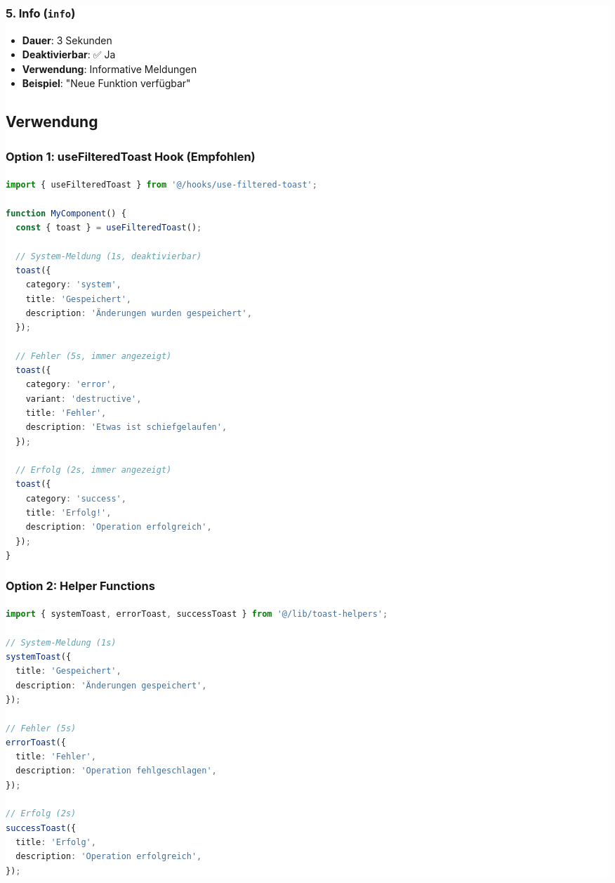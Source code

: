 ### 5. **Info** (`info`)
- **Dauer**: 3 Sekunden
- **Deaktivierbar**: ✅ Ja
- **Verwendung**: Informative Meldungen
- **Beispiel**: "Neue Funktion verfügbar"

## Verwendung

### Option 1: useFilteredToast Hook (Empfohlen)

```typescript
import { useFilteredToast } from '@/hooks/use-filtered-toast';

function MyComponent() {
  const { toast } = useFilteredToast();
  
  // System-Meldung (1s, deaktivierbar)
  toast({
    category: 'system',
    title: 'Gespeichert',
    description: 'Änderungen wurden gespeichert',
  });
  
  // Fehler (5s, immer angezeigt)
  toast({
    category: 'error',
    variant: 'destructive',
    title: 'Fehler',
    description: 'Etwas ist schiefgelaufen',
  });
  
  // Erfolg (2s, immer angezeigt)
  toast({
    category: 'success',
    title: 'Erfolg!',
    description: 'Operation erfolgreich',
  });
}
```

### Option 2: Helper Functions

```typescript
import { systemToast, errorToast, successToast } from '@/lib/toast-helpers';

// System-Meldung (1s)
systemToast({
  title: 'Gespeichert',
  description: 'Änderungen gespeichert',
});

// Fehler (5s)
errorToast({
  title: 'Fehler',
  description: 'Operation fehlgeschlagen',
});

// Erfolg (2s)
successToast({
  title: 'Erfolg',
  description: 'Operation erfolgreich',
});
```
